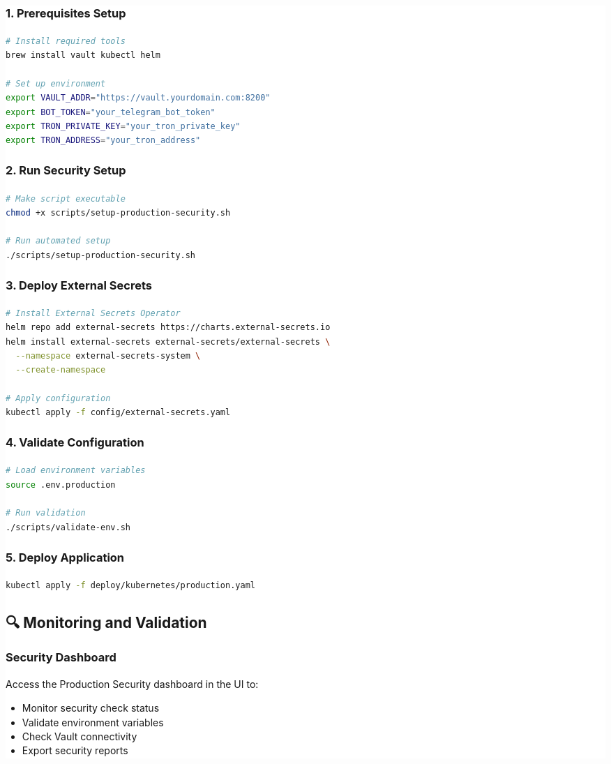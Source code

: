 ### 1. Prerequisites Setup
```bash
# Install required tools
brew install vault kubectl helm

# Set up environment
export VAULT_ADDR="https://vault.yourdomain.com:8200"
export BOT_TOKEN="your_telegram_bot_token"
export TRON_PRIVATE_KEY="your_tron_private_key"
export TRON_ADDRESS="your_tron_address"
```

### 2. Run Security Setup
```bash
# Make script executable
chmod +x scripts/setup-production-security.sh

# Run automated setup
./scripts/setup-production-security.sh
```

### 3. Deploy External Secrets
```bash
# Install External Secrets Operator
helm repo add external-secrets https://charts.external-secrets.io
helm install external-secrets external-secrets/external-secrets \
  --namespace external-secrets-system \
  --create-namespace

# Apply configuration
kubectl apply -f config/external-secrets.yaml
```

### 4. Validate Configuration
```bash
# Load environment variables
source .env.production

# Run validation
./scripts/validate-env.sh
```

### 5. Deploy Application
```bash
kubectl apply -f deploy/kubernetes/production.yaml
```

## 🔍 Monitoring and Validation

### Security Dashboard
Access the Production Security dashboard in the UI to:
- Monitor security check status
- Validate environment variables
- Check Vault connectivity
- Export security reports
